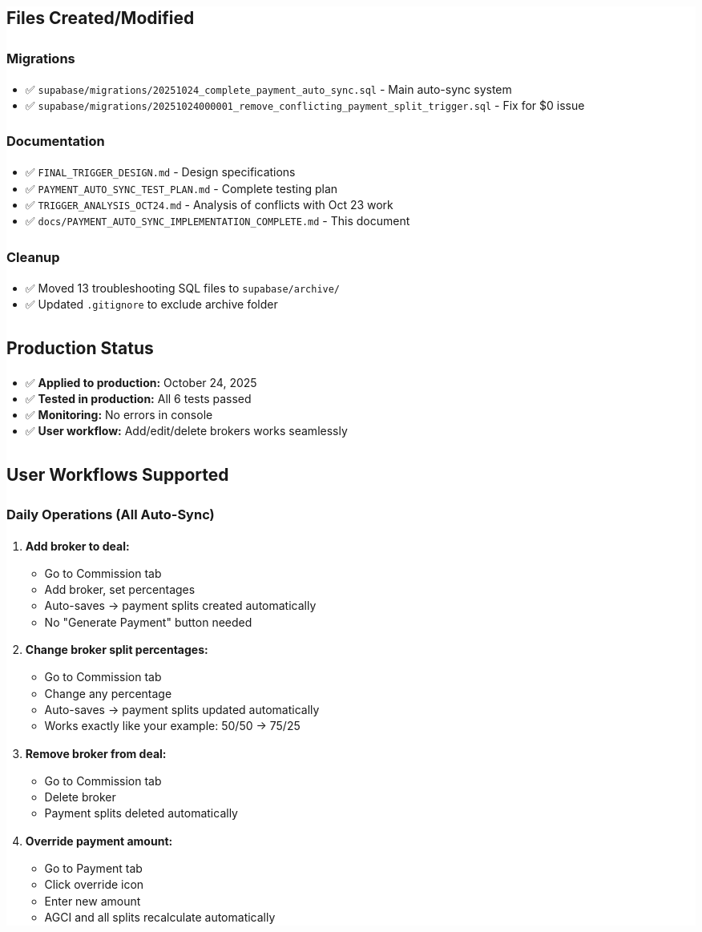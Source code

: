 ## Files Created/Modified

### Migrations
- ✅ `supabase/migrations/20251024_complete_payment_auto_sync.sql` - Main auto-sync system
- ✅ `supabase/migrations/20251024000001_remove_conflicting_payment_split_trigger.sql` - Fix for $0 issue

### Documentation
- ✅ `FINAL_TRIGGER_DESIGN.md` - Design specifications
- ✅ `PAYMENT_AUTO_SYNC_TEST_PLAN.md` - Complete testing plan
- ✅ `TRIGGER_ANALYSIS_OCT24.md` - Analysis of conflicts with Oct 23 work
- ✅ `docs/PAYMENT_AUTO_SYNC_IMPLEMENTATION_COMPLETE.md` - This document

### Cleanup
- ✅ Moved 13 troubleshooting SQL files to `supabase/archive/`
- ✅ Updated `.gitignore` to exclude archive folder

## Production Status

- ✅ **Applied to production:** October 24, 2025
- ✅ **Tested in production:** All 6 tests passed
- ✅ **Monitoring:** No errors in console
- ✅ **User workflow:** Add/edit/delete brokers works seamlessly

## User Workflows Supported

### Daily Operations (All Auto-Sync)

1. **Add broker to deal:**
   - Go to Commission tab
   - Add broker, set percentages
   - Auto-saves → payment splits created automatically
   - No "Generate Payment" button needed

2. **Change broker split percentages:**
   - Go to Commission tab
   - Change any percentage
   - Auto-saves → payment splits updated automatically
   - Works exactly like your example: 50/50 → 75/25

3. **Remove broker from deal:**
   - Go to Commission tab
   - Delete broker
   - Payment splits deleted automatically

4. **Override payment amount:**
   - Go to Payment tab
   - Click override icon
   - Enter new amount
   - AGCI and all splits recalculate automatically
